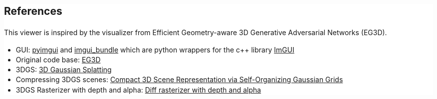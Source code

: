 ## References

This viewer is inspired by the visualizer from Efficient Geometry-aware 3D Generative Adversarial
Networks (EG3D).

- GUI: <a href="https://pyimgui.readthedocs.io/en/latest/guide/first-steps.html">pyimgui</a> and
<a href="https://github.com/pthom/imgui_bundle">imgui_bundle</a> which are python wrappers for the c++ library
<a href="https://github.com/ocornut/imgui">ImGUI</a>
- Original code base: <a href="https://github.com/NVlabs/eg3d">EG3D</a>
- 3DGS: <a href="https://repo-sam.inria.fr/fungraph/3d-gaussian-splatting/"> 3D Gaussian Splatting</a>
- Compressing 3DGS scenes: <a href="https://fraunhoferhhi.github.io/Self-Organizing-Gaussians/">Compact 3D Scene
Representation via Self-Organizing Gaussian Grids</a>
- 3DGS Rasterizer with depth and alpha: <a href="https://github.com/slothfulxtx/diff-gaussian-rasterization">Diff
rasterizer with depth and alpha</a>
